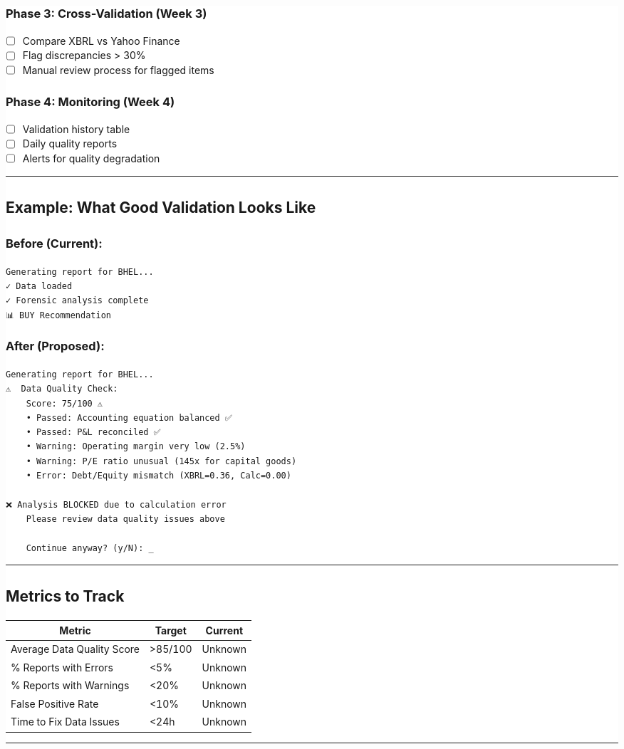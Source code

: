 ### Phase 3: Cross-Validation (Week 3)
- [ ] Compare XBRL vs Yahoo Finance
- [ ] Flag discrepancies > 30%
- [ ] Manual review process for flagged items

### Phase 4: Monitoring (Week 4)
- [ ] Validation history table
- [ ] Daily quality reports
- [ ] Alerts for quality degradation

---

## Example: What Good Validation Looks Like

### Before (Current):
```
Generating report for BHEL...
✓ Data loaded
✓ Forensic analysis complete
📊 BUY Recommendation
```

### After (Proposed):
```
Generating report for BHEL...
⚠️  Data Quality Check:
    Score: 75/100 ⚠️
    • Passed: Accounting equation balanced ✅
    • Passed: P&L reconciled ✅
    • Warning: Operating margin very low (2.5%)
    • Warning: P/E ratio unusual (145x for capital goods)
    • Error: Debt/Equity mismatch (XBRL=0.36, Calc=0.00)

❌ Analysis BLOCKED due to calculation error
    Please review data quality issues above

    Continue anyway? (y/N): _
```

---

## Metrics to Track

| Metric | Target | Current |
|--------|--------|---------|
| Average Data Quality Score | >85/100 | Unknown |
| % Reports with Errors | <5% | Unknown |
| % Reports with Warnings | <20% | Unknown |
| False Positive Rate | <10% | Unknown |
| Time to Fix Data Issues | <24h | Unknown |

---